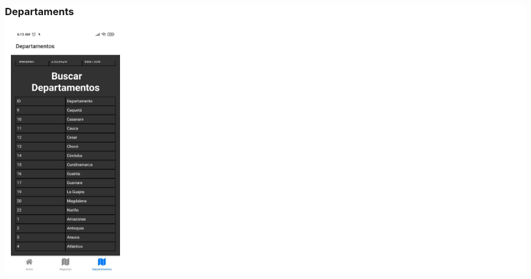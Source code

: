 
### Departaments
<img src="assets/IMG-20230427-WA0008.jpg" alt="Texto alternativo" width="200" height="400" >